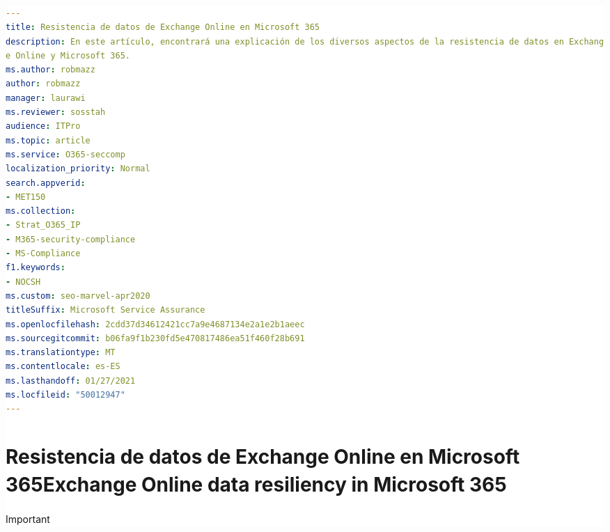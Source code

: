 ```yaml
---
title: Resistencia de datos de Exchange Online en Microsoft 365
description: En este artículo, encontrará una explicación de los diversos aspectos de la resistencia de datos en Exchange Online y Microsoft 365.
ms.author: robmazz
author: robmazz
manager: laurawi
ms.reviewer: sosstah
audience: ITPro
ms.topic: article
ms.service: O365-seccomp
localization_priority: Normal
search.appverid:
- MET150
ms.collection:
- Strat_O365_IP
- M365-security-compliance
- MS-Compliance
f1.keywords:
- NOCSH
ms.custom: seo-marvel-apr2020
titleSuffix: Microsoft Service Assurance
ms.openlocfilehash: 2cdd37d34612421cc7a9e4687134e2a1e2b1aeec
ms.sourcegitcommit: b06fa9f1b230fd5e470817486ea51f460f28b691
ms.translationtype: MT
ms.contentlocale: es-ES
ms.lasthandoff: 01/27/2021
ms.locfileid: "50012947"
---
```

# <a name="exchange-online-data-resiliency-in-microsoft-365"></a><span data-ttu-id="77eea-103">Resistencia de datos de Exchange Online en Microsoft 365</span><span class="sxs-lookup"><span data-stu-id="77eea-103">Exchange Online data resiliency in Microsoft 365</span></span>

>[!IMPORTANT]